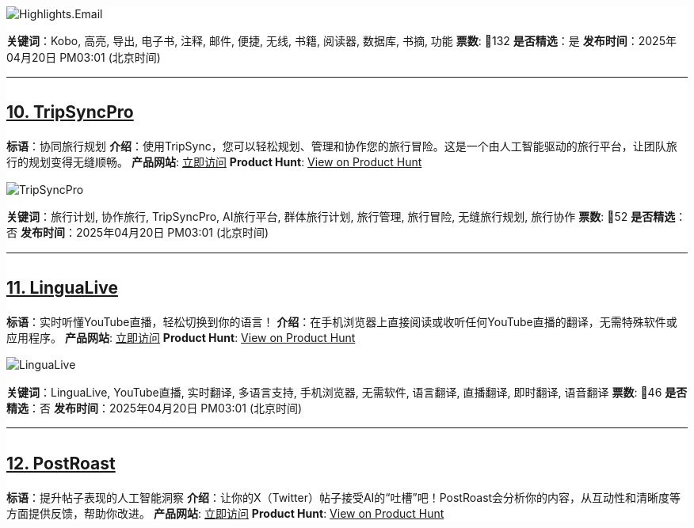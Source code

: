 ![Highlights.Email](https://ph-files.imgix.net/9d64d4a1-c4bf-4990-94c5-3327079a93ed.png?auto=format)

**关键词**：Kobo, 高亮, 导出, 电子书, 注释, 邮件, 便捷, 无线, 书籍, 阅读器, 数据库, 书摘, 功能
**票数**: 🔺132
**是否精选**：是
**发布时间**：2025年04月20日 PM03:01 (北京时间)

---

## [10. TripSyncPro](https://www.producthunt.com/posts/tripsyncpro?utm_campaign=producthunt-api&utm_medium=api-v2&utm_source=Application%3A+decohack+%28ID%3A+172745%29)
**标语**：协同旅行规划
**介绍**：使用TripSync，您可以轻松规划、管理和协作您的旅行冒险。这是一个由人工智能驱动的旅行平台，让团队旅行的规划变得无缝顺畅。
**产品网站**: [立即访问](https://www.producthunt.com/r/ZX2254U64OYHXW?utm_campaign=producthunt-api&utm_medium=api-v2&utm_source=Application%3A+decohack+%28ID%3A+172745%29)
**Product Hunt**: [View on Product Hunt](https://www.producthunt.com/posts/tripsyncpro?utm_campaign=producthunt-api&utm_medium=api-v2&utm_source=Application%3A+decohack+%28ID%3A+172745%29)

![TripSyncPro](https://ph-files.imgix.net/1f0f3cd1-202e-45fb-87a9-74e1088cd9b5.png?auto=format)

**关键词**：旅行计划, 协作旅行, TripSyncPro, AI旅行平台, 群体旅行计划, 旅行管理, 旅行冒险, 无缝旅行规划, 旅行协作
**票数**: 🔺52
**是否精选**：否
**发布时间**：2025年04月20日 PM03:01 (北京时间)

---

## [11. LinguaLive](https://www.producthunt.com/posts/lingualive?utm_campaign=producthunt-api&utm_medium=api-v2&utm_source=Application%3A+decohack+%28ID%3A+172745%29)
**标语**：实时听懂YouTube直播，轻松切换到你的语言！
**介绍**：在手机浏览器上直接阅读或收听任何YouTube直播的翻译，无需特殊软件或应用程序。
**产品网站**: [立即访问](https://www.producthunt.com/r/NWLE7QHWFZZLJN?utm_campaign=producthunt-api&utm_medium=api-v2&utm_source=Application%3A+decohack+%28ID%3A+172745%29)
**Product Hunt**: [View on Product Hunt](https://www.producthunt.com/posts/lingualive?utm_campaign=producthunt-api&utm_medium=api-v2&utm_source=Application%3A+decohack+%28ID%3A+172745%29)

![LinguaLive](https://ph-files.imgix.net/b55479c0-9104-43d0-8751-50b620bef2e1.jpeg?auto=format)

**关键词**：LinguaLive, YouTube直播, 实时翻译, 多语言支持, 手机浏览器, 无需软件, 语言翻译, 直播翻译, 即时翻译, 语音翻译
**票数**: 🔺46
**是否精选**：否
**发布时间**：2025年04月20日 PM03:01 (北京时间)

---

## [12. PostRoast](https://www.producthunt.com/posts/postroast?utm_campaign=producthunt-api&utm_medium=api-v2&utm_source=Application%3A+decohack+%28ID%3A+172745%29)
**标语**：提升帖子表现的人工智能洞察
**介绍**：让你的X（Twitter）帖子接受AI的“吐槽”吧！PostRoast会分析你的内容，从互动性和清晰度等方面提供反馈，帮助你改进。
**产品网站**: [立即访问](https://www.producthunt.com/r/VE3MRAW32H55WK?utm_campaign=producthunt-api&utm_medium=api-v2&utm_source=Application%3A+decohack+%28ID%3A+172745%29)
**Product Hunt**: [View on Product Hunt](https://www.producthunt.com/posts/postroast?utm_campaign=producthunt-api&utm_medium=api-v2&utm_source=Application%3A+decohack+%28ID%3A+172745%29)
